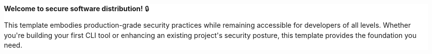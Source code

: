 
**Welcome to secure software distribution!** 🔒

This template embodies production-grade security practices while remaining accessible for developers of all levels. Whether you're building your first CLI tool or enhancing an existing project's security posture, this template provides the foundation you need.
